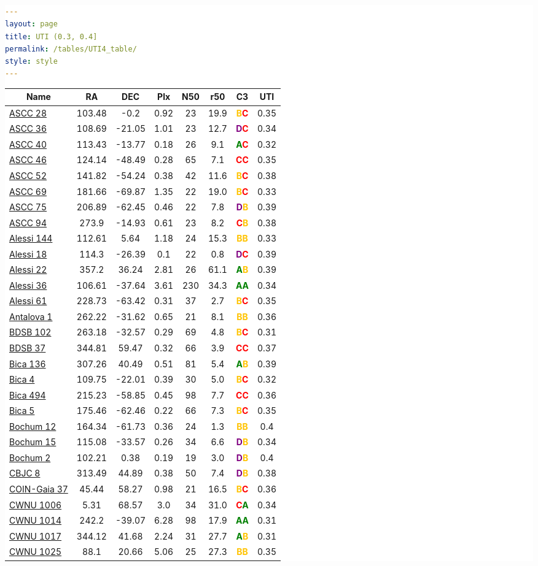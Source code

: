 ```yaml
---
layout: page
title: UTI (0.3, 0.4] 
permalink: /tables/UTI4_table/
style: style
---
```


| Name | RA | DEC | Plx | N50 | r50 | C3 | UTI |
| --- | :-: | :-: | :-: | :-: | :-: | :-: | :-: |
| [ASCC 28](/_clusters/ascc28/) | 103.48 | -0.2 | 0.92 | 23 | 19.9 | <span style="color: #FFC300; font-weight: bold;">B</span><span style="color: red; font-weight: bold;">C</span> | 0.35  |
| [ASCC 36](/_clusters/ascc36/) | 108.69 | -21.05 | 1.01 | 23 | 12.7 | <span style="color: purple; font-weight: bold;">D</span><span style="color: red; font-weight: bold;">C</span> | 0.34  |
| [ASCC 40](/_clusters/ascc40/) | 113.43 | -13.77 | 0.18 | 26 | 9.1 | <span style="color: green; font-weight: bold;">A</span><span style="color: red; font-weight: bold;">C</span> | 0.32  |
| [ASCC 46](/_clusters/ascc46/) | 124.14 | -48.49 | 0.28 | 65 | 7.1 | <span style="color: red; font-weight: bold;">C</span><span style="color: red; font-weight: bold;">C</span> | 0.35  |
| [ASCC 52](/_clusters/ascc52/) | 141.82 | -54.24 | 0.38 | 42 | 11.6 | <span style="color: #FFC300; font-weight: bold;">B</span><span style="color: red; font-weight: bold;">C</span> | 0.38  |
| [ASCC 69](/_clusters/ascc69/) | 181.66 | -69.87 | 1.35 | 22 | 19.0 | <span style="color: #FFC300; font-weight: bold;">B</span><span style="color: red; font-weight: bold;">C</span> | 0.33  |
| [ASCC 75](/_clusters/ascc75/) | 206.89 | -62.45 | 0.46 | 22 | 7.8 | <span style="color: purple; font-weight: bold;">D</span><span style="color: #FFC300; font-weight: bold;">B</span> | 0.39  |
| [ASCC 94](/_clusters/ascc94/) | 273.9 | -14.93 | 0.61 | 23 | 8.2 | <span style="color: red; font-weight: bold;">C</span><span style="color: #FFC300; font-weight: bold;">B</span> | 0.38  |
| [Alessi 144](/_clusters/alessi144/) | 112.61 | 5.64 | 1.18 | 24 | 15.3 | <span style="color: #FFC300; font-weight: bold;">B</span><span style="color: #FFC300; font-weight: bold;">B</span> | 0.33  |
| [Alessi 18](/_clusters/alessi18/) | 114.3 | -26.39 | 0.1 | 22 | 0.8 | <span style="color: purple; font-weight: bold;">D</span><span style="color: red; font-weight: bold;">C</span> | 0.39  |
| [Alessi 22](/_clusters/alessi22/) | 357.2 | 36.24 | 2.81 | 26 | 61.1 | <span style="color: green; font-weight: bold;">A</span><span style="color: #FFC300; font-weight: bold;">B</span> | 0.39  |
| [Alessi 36](/_clusters/alessi36/) | 106.61 | -37.64 | 3.61 | 230 | 34.3 | <span style="color: green; font-weight: bold;">A</span><span style="color: green; font-weight: bold;">A</span> | 0.34  |
| [Alessi 61](/_clusters/alessi61/) | 228.73 | -63.42 | 0.31 | 37 | 2.7 | <span style="color: #FFC300; font-weight: bold;">B</span><span style="color: red; font-weight: bold;">C</span> | 0.35  |
| [Antalova 1](/_clusters/antalova1/) | 262.22 | -31.62 | 0.65 | 21 | 8.1 | <span style="color: #FFC300; font-weight: bold;">B</span><span style="color: #FFC300; font-weight: bold;">B</span> | 0.36  |
| [BDSB 102](/_clusters/bdsb102/) | 263.18 | -32.57 | 0.29 | 69 | 4.8 | <span style="color: #FFC300; font-weight: bold;">B</span><span style="color: red; font-weight: bold;">C</span> | 0.31  |
| [BDSB 37](/_clusters/bdsb37/) | 344.81 | 59.47 | 0.32 | 66 | 3.9 | <span style="color: red; font-weight: bold;">C</span><span style="color: red; font-weight: bold;">C</span> | 0.37  |
| [Bica 136](/_clusters/bica136/) | 307.26 | 40.49 | 0.51 | 81 | 5.4 | <span style="color: green; font-weight: bold;">A</span><span style="color: #FFC300; font-weight: bold;">B</span> | 0.39  |
| [Bica 4](/_clusters/bica4/) | 109.75 | -22.01 | 0.39 | 30 | 5.0 | <span style="color: #FFC300; font-weight: bold;">B</span><span style="color: red; font-weight: bold;">C</span> | 0.32  |
| [Bica 494](/_clusters/bica494/) | 215.23 | -58.85 | 0.45 | 98 | 7.7 | <span style="color: red; font-weight: bold;">C</span><span style="color: red; font-weight: bold;">C</span> | 0.36  |
| [Bica 5](/_clusters/bica5/) | 175.46 | -62.46 | 0.22 | 66 | 7.3 | <span style="color: #FFC300; font-weight: bold;">B</span><span style="color: red; font-weight: bold;">C</span> | 0.35  |
| [Bochum 12](/_clusters/bochum12/) | 164.34 | -61.73 | 0.36 | 24 | 1.3 | <span style="color: #FFC300; font-weight: bold;">B</span><span style="color: #FFC300; font-weight: bold;">B</span> | 0.4  |
| [Bochum 15](/_clusters/bochum15/) | 115.08 | -33.57 | 0.26 | 34 | 6.6 | <span style="color: purple; font-weight: bold;">D</span><span style="color: #FFC300; font-weight: bold;">B</span> | 0.34  |
| [Bochum 2](/_clusters/bochum2/) | 102.21 | 0.38 | 0.19 | 19 | 3.0 | <span style="color: purple; font-weight: bold;">D</span><span style="color: #FFC300; font-weight: bold;">B</span> | 0.4  |
| [CBJC 8](/_clusters/cbjc8/) | 313.49 | 44.89 | 0.38 | 50 | 7.4 | <span style="color: purple; font-weight: bold;">D</span><span style="color: #FFC300; font-weight: bold;">B</span> | 0.38  |
| [COIN-Gaia 37](/_clusters/coingaia37/) | 45.44 | 58.27 | 0.98 | 21 | 16.5 | <span style="color: #FFC300; font-weight: bold;">B</span><span style="color: red; font-weight: bold;">C</span> | 0.36  |
| [CWNU 1006](/_clusters/cwnu1006/) | 5.31 | 68.57 | 3.0 | 34 | 31.0 | <span style="color: red; font-weight: bold;">C</span><span style="color: green; font-weight: bold;">A</span> | 0.34  |
| [CWNU 1014](/_clusters/cwnu1014/) | 242.2 | -39.07 | 6.28 | 98 | 17.9 | <span style="color: green; font-weight: bold;">A</span><span style="color: green; font-weight: bold;">A</span> | 0.31  |
| [CWNU 1017](/_clusters/cwnu1017/) | 344.12 | 41.68 | 2.24 | 31 | 27.7 | <span style="color: green; font-weight: bold;">A</span><span style="color: #FFC300; font-weight: bold;">B</span> | 0.31  |
| [CWNU 1025](/_clusters/cwnu1025/) | 88.1 | 20.66 | 5.06 | 25 | 27.3 | <span style="color: #FFC300; font-weight: bold;">B</span><span style="color: #FFC300; font-weight: bold;">B</span> | 0.35  |